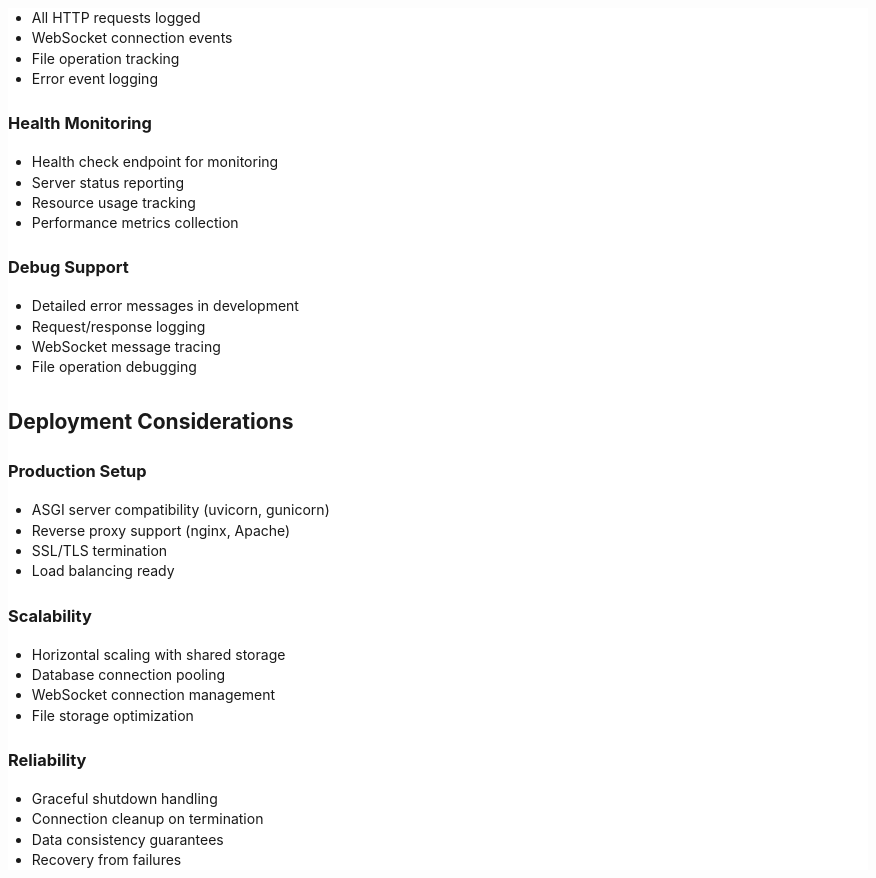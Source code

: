 - All HTTP requests logged
- WebSocket connection events
- File operation tracking
- Error event logging

### Health Monitoring

- Health check endpoint for monitoring
- Server status reporting
- Resource usage tracking
- Performance metrics collection

### Debug Support

- Detailed error messages in development
- Request/response logging
- WebSocket message tracing
- File operation debugging

## Deployment Considerations

### Production Setup

- ASGI server compatibility (uvicorn, gunicorn)
- Reverse proxy support (nginx, Apache)
- SSL/TLS termination
- Load balancing ready

### Scalability

- Horizontal scaling with shared storage
- Database connection pooling
- WebSocket connection management
- File storage optimization

### Reliability

- Graceful shutdown handling
- Connection cleanup on termination
- Data consistency guarantees
- Recovery from failures
